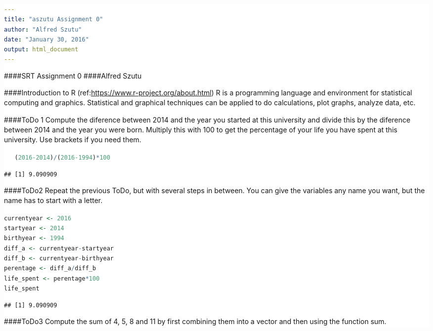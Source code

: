 ```yaml
---
title: "aszutu Assignment 0"
author: "Alfred Szutu"
date: "January 30, 2016"
output: html_document
---
```


####SRT Assignment 0
####Alfred Szutu

####Introduction to R
(ref:https://www.r-project.org/about.html)
R is a programming language and environment for statistical computing and graphics. Statistical and graphical techniques can be applied to do calculations,
plot graphs, analyze data, etc. 

####ToDo 1
Compute the diference between 2014 and the
year  you  started at this university and divide
this by the diference between 2014 and the year
you  were  born. Multiply this with 100  to get
the  percentage of your life you have spent at
this university. Use brackets if you need them.

```r
   (2016-2014)/(2016-1994)*100
```

```
## [1] 9.090909
```


####ToDo2
Repeat the previous ToDo, but with several
steps in between. You can give the variables
any name you want, but the name has to start
with a letter.

```r
currentyear <- 2016
startyear <- 2014
birthyear <- 1994
diff_a <- currentyear-startyear
diff_b <- currentyear-birthyear
perentage <- diff_a/diff_b
life_spent <- perentage*100
life_spent
```

```
## [1] 9.090909
```

####ToDo3
Compute the sum of 4, 5, 8 and 11 by first
combining  them  into  a  vector  and
then  using  the function sum.
